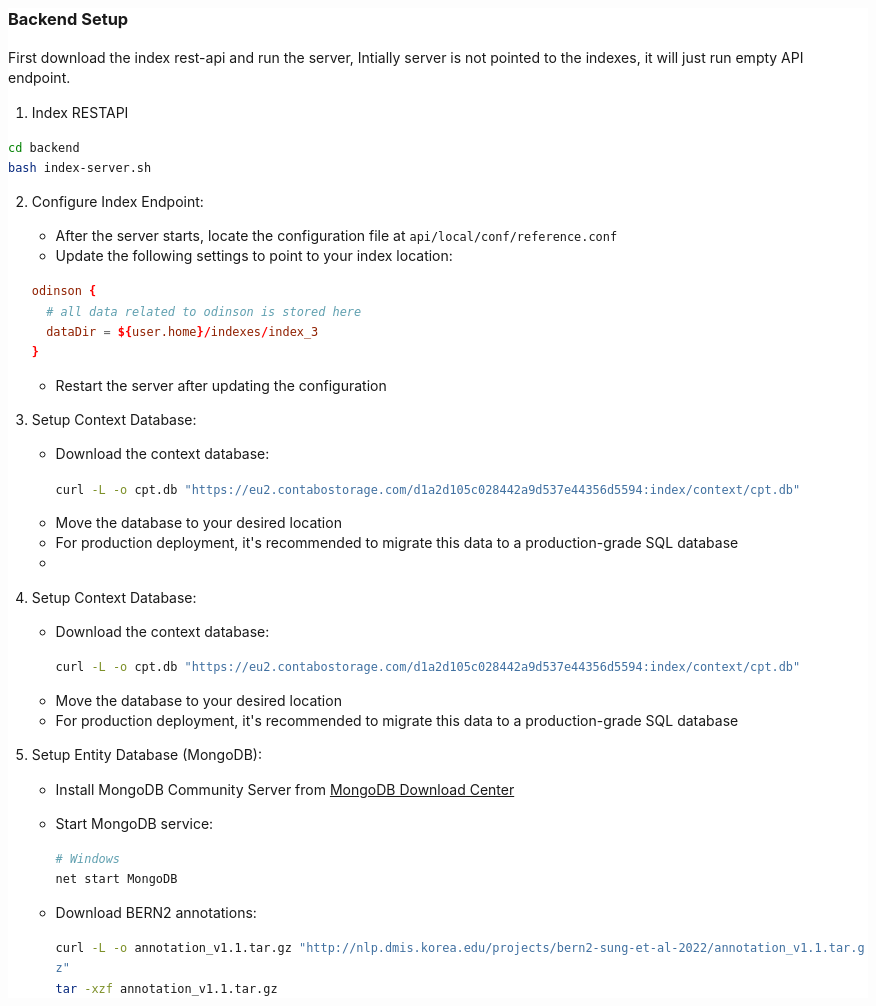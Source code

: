 ### Backend Setup
First download the index rest-api and run the server, Intially server is not pointed to the indexes, it will just run empty API endpoint.

1. Index RESTAPI
```bash
cd backend
bash index-server.sh
```

2. Configure Index Endpoint:
   - After the server starts, locate the configuration file at `api/local/conf/reference.conf`
   - Update the following settings to point to your index location:
   ```conf
   odinson {
     # all data related to odinson is stored here
     dataDir = ${user.home}/indexes/index_3
   }
   ```
   - Restart the server after updating the configuration

3. Setup Context Database:
   - Download the context database:
     ```bash
     curl -L -o cpt.db "https://eu2.contabostorage.com/d1a2d105c028442a9d537e44356d5594:index/context/cpt.db"
     ```
   - Move the database to your desired location
   - For production deployment, it's recommended to migrate this data to a production-grade SQL database
   - 
4. Setup Context Database:
   - Download the context database:
     ```bash
     curl -L -o cpt.db "https://eu2.contabostorage.com/d1a2d105c028442a9d537e44356d5594:index/context/cpt.db"
     ```
   - Move the database to your desired location
   - For production deployment, it's recommended to migrate this data to a production-grade SQL database
   
5. Setup Entity Database (MongoDB):
   - Install MongoDB Community Server from [MongoDB Download Center](https://www.mongodb.com/try/download/community)
   - Start MongoDB service:
     ```bash
     # Windows
     net start MongoDB
     ```
   
   - Download BERN2 annotations:
     ```bash
     curl -L -o annotation_v1.1.tar.gz "http://nlp.dmis.korea.edu/projects/bern2-sung-et-al-2022/annotation_v1.1.tar.gz"
     tar -xzf annotation_v1.1.tar.gz
     ```
    